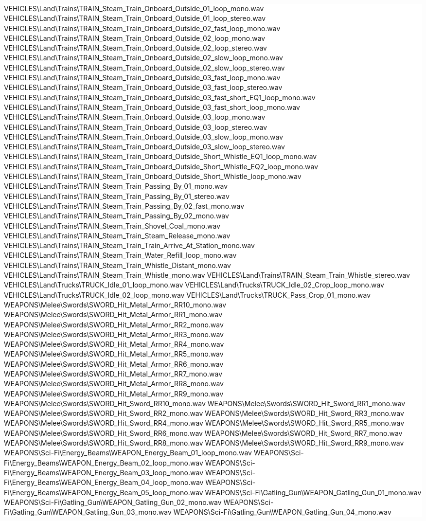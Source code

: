 VEHICLES\Land\Trains\TRAIN_Steam_Train_Onboard_Outside_01_loop_mono.wav
VEHICLES\Land\Trains\TRAIN_Steam_Train_Onboard_Outside_01_loop_stereo.wav
VEHICLES\Land\Trains\TRAIN_Steam_Train_Onboard_Outside_02_fast_loop_mono.wav
VEHICLES\Land\Trains\TRAIN_Steam_Train_Onboard_Outside_02_loop_mono.wav
VEHICLES\Land\Trains\TRAIN_Steam_Train_Onboard_Outside_02_loop_stereo.wav
VEHICLES\Land\Trains\TRAIN_Steam_Train_Onboard_Outside_02_slow_loop_mono.wav
VEHICLES\Land\Trains\TRAIN_Steam_Train_Onboard_Outside_02_slow_loop_stereo.wav
VEHICLES\Land\Trains\TRAIN_Steam_Train_Onboard_Outside_03_fast_loop_mono.wav
VEHICLES\Land\Trains\TRAIN_Steam_Train_Onboard_Outside_03_fast_loop_stereo.wav
VEHICLES\Land\Trains\TRAIN_Steam_Train_Onboard_Outside_03_fast_short_EQ1_loop_mono.wav
VEHICLES\Land\Trains\TRAIN_Steam_Train_Onboard_Outside_03_fast_short_loop_mono.wav
VEHICLES\Land\Trains\TRAIN_Steam_Train_Onboard_Outside_03_loop_mono.wav
VEHICLES\Land\Trains\TRAIN_Steam_Train_Onboard_Outside_03_loop_stereo.wav
VEHICLES\Land\Trains\TRAIN_Steam_Train_Onboard_Outside_03_slow_loop_mono.wav
VEHICLES\Land\Trains\TRAIN_Steam_Train_Onboard_Outside_03_slow_loop_stereo.wav
VEHICLES\Land\Trains\TRAIN_Steam_Train_Onboard_Outside_Short_Whistle_EQ1_loop_mono.wav
VEHICLES\Land\Trains\TRAIN_Steam_Train_Onboard_Outside_Short_Whistle_EQ2_loop_mono.wav
VEHICLES\Land\Trains\TRAIN_Steam_Train_Onboard_Outside_Short_Whistle_loop_mono.wav
VEHICLES\Land\Trains\TRAIN_Steam_Train_Passing_By_01_mono.wav
VEHICLES\Land\Trains\TRAIN_Steam_Train_Passing_By_01_stereo.wav
VEHICLES\Land\Trains\TRAIN_Steam_Train_Passing_By_02_fast_mono.wav
VEHICLES\Land\Trains\TRAIN_Steam_Train_Passing_By_02_mono.wav
VEHICLES\Land\Trains\TRAIN_Steam_Train_Shovel_Coal_mono.wav
VEHICLES\Land\Trains\TRAIN_Steam_Train_Steam_Release_mono.wav
VEHICLES\Land\Trains\TRAIN_Steam_Train_Train_Arrive_At_Station_mono.wav
VEHICLES\Land\Trains\TRAIN_Steam_Train_Water_Refill_loop_mono.wav
VEHICLES\Land\Trains\TRAIN_Steam_Train_Whistle_Distant_mono.wav
VEHICLES\Land\Trains\TRAIN_Steam_Train_Whistle_mono.wav
VEHICLES\Land\Trains\TRAIN_Steam_Train_Whistle_stereo.wav
VEHICLES\Land\Trucks\TRUCK_Idle_01_loop_mono.wav
VEHICLES\Land\Trucks\TRUCK_Idle_02_Crop_loop_mono.wav
VEHICLES\Land\Trucks\TRUCK_Idle_02_loop_mono.wav
VEHICLES\Land\Trucks\TRUCK_Pass_Crop_01_mono.wav
WEAPONS\Melee\Swords\SWORD_Hit_Metal_Armor_RR10_mono.wav
WEAPONS\Melee\Swords\SWORD_Hit_Metal_Armor_RR1_mono.wav
WEAPONS\Melee\Swords\SWORD_Hit_Metal_Armor_RR2_mono.wav
WEAPONS\Melee\Swords\SWORD_Hit_Metal_Armor_RR3_mono.wav
WEAPONS\Melee\Swords\SWORD_Hit_Metal_Armor_RR4_mono.wav
WEAPONS\Melee\Swords\SWORD_Hit_Metal_Armor_RR5_mono.wav
WEAPONS\Melee\Swords\SWORD_Hit_Metal_Armor_RR6_mono.wav
WEAPONS\Melee\Swords\SWORD_Hit_Metal_Armor_RR7_mono.wav
WEAPONS\Melee\Swords\SWORD_Hit_Metal_Armor_RR8_mono.wav
WEAPONS\Melee\Swords\SWORD_Hit_Metal_Armor_RR9_mono.wav
WEAPONS\Melee\Swords\SWORD_Hit_Sword_RR10_mono.wav
WEAPONS\Melee\Swords\SWORD_Hit_Sword_RR1_mono.wav
WEAPONS\Melee\Swords\SWORD_Hit_Sword_RR2_mono.wav
WEAPONS\Melee\Swords\SWORD_Hit_Sword_RR3_mono.wav
WEAPONS\Melee\Swords\SWORD_Hit_Sword_RR4_mono.wav
WEAPONS\Melee\Swords\SWORD_Hit_Sword_RR5_mono.wav
WEAPONS\Melee\Swords\SWORD_Hit_Sword_RR6_mono.wav
WEAPONS\Melee\Swords\SWORD_Hit_Sword_RR7_mono.wav
WEAPONS\Melee\Swords\SWORD_Hit_Sword_RR8_mono.wav
WEAPONS\Melee\Swords\SWORD_Hit_Sword_RR9_mono.wav
WEAPONS\Sci-Fi\Energy_Beams\WEAPON_Energy_Beam_01_loop_mono.wav
WEAPONS\Sci-Fi\Energy_Beams\WEAPON_Energy_Beam_02_loop_mono.wav
WEAPONS\Sci-Fi\Energy_Beams\WEAPON_Energy_Beam_03_loop_mono.wav
WEAPONS\Sci-Fi\Energy_Beams\WEAPON_Energy_Beam_04_loop_mono.wav
WEAPONS\Sci-Fi\Energy_Beams\WEAPON_Energy_Beam_05_loop_mono.wav
WEAPONS\Sci-Fi\Gatling_Gun\WEAPON_Gatling_Gun_01_mono.wav
WEAPONS\Sci-Fi\Gatling_Gun\WEAPON_Gatling_Gun_02_mono.wav
WEAPONS\Sci-Fi\Gatling_Gun\WEAPON_Gatling_Gun_03_mono.wav
WEAPONS\Sci-Fi\Gatling_Gun\WEAPON_Gatling_Gun_04_mono.wav
